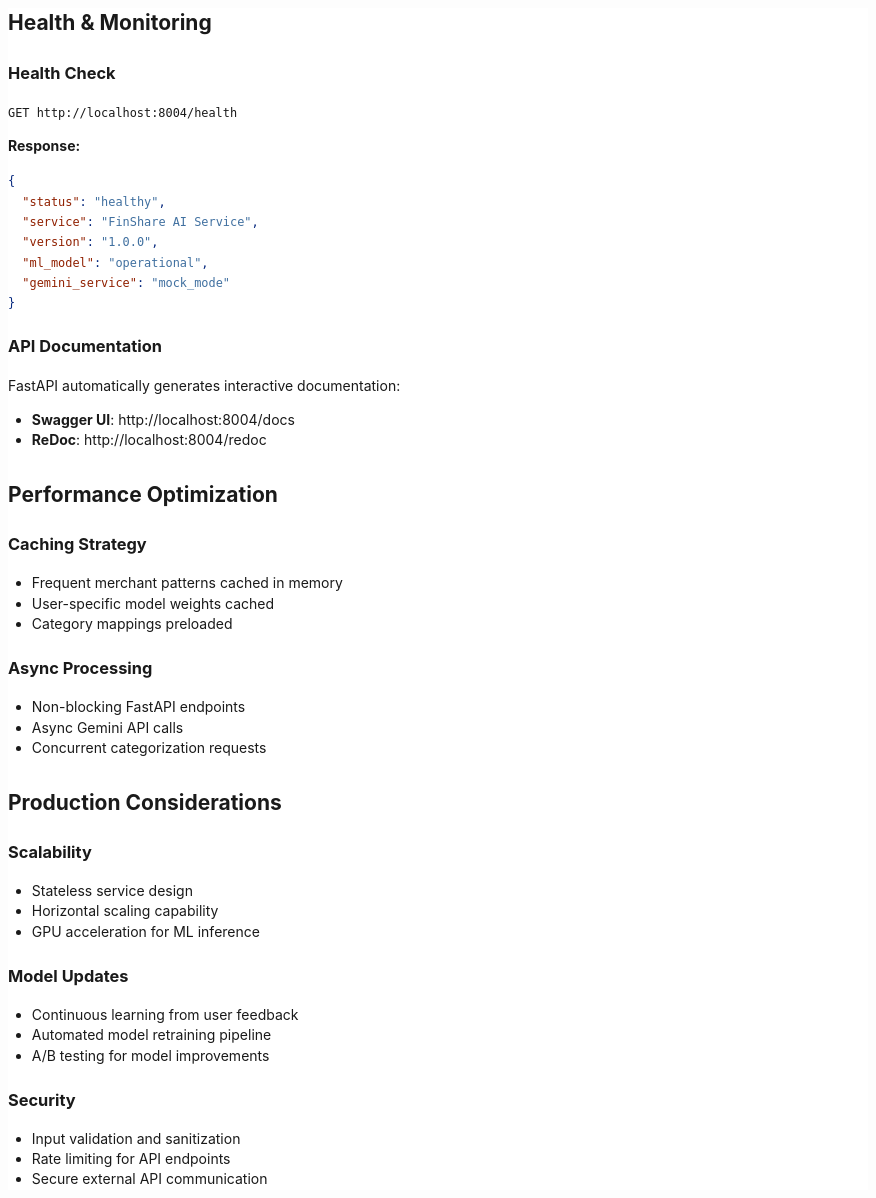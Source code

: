 ## Health & Monitoring

### Health Check
```bash
GET http://localhost:8004/health
```

**Response:**
```json
{
  "status": "healthy",
  "service": "FinShare AI Service",
  "version": "1.0.0",
  "ml_model": "operational",
  "gemini_service": "mock_mode"
}
```

### API Documentation
FastAPI automatically generates interactive documentation:
- **Swagger UI**: http://localhost:8004/docs
- **ReDoc**: http://localhost:8004/redoc

## Performance Optimization

### Caching Strategy
- Frequent merchant patterns cached in memory
- User-specific model weights cached
- Category mappings preloaded

### Async Processing
- Non-blocking FastAPI endpoints
- Async Gemini API calls
- Concurrent categorization requests

## Production Considerations

### Scalability
- Stateless service design
- Horizontal scaling capability
- GPU acceleration for ML inference

### Model Updates
- Continuous learning from user feedback
- Automated model retraining pipeline
- A/B testing for model improvements

### Security
- Input validation and sanitization
- Rate limiting for API endpoints
- Secure external API communication